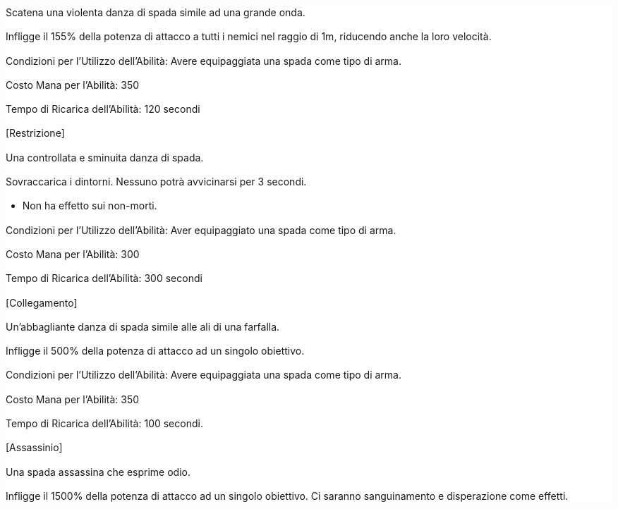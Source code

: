 
Scatena una violenta danza di spada simile ad una grande onda.


Infligge il 155% della potenza di attacco a tutti i nemici nel raggio di 1m, riducendo anche la loro velocità.


Condizioni per l’Utilizzo dell’Abilità: Avere equipaggiata una spada come tipo di arma.


Costo Mana per l’Abilità: 350


Tempo di Ricarica dell’Abilità: 120 secondi






[Restrizione]


Una controllata e sminuita danza di spada.


Sovraccarica i dintorni. Nessuno potrà avvicinarsi per 3 secondi.


* Non ha effetto sui non-morti.


Condizioni per l’Utilizzo dell’Abilità: Aver equipaggiato una spada come tipo di arma.


Costo Mana per l’Abilità: 300


Tempo di Ricarica dell’Abilità: 300 secondi






[Collegamento]






Un’abbagliante danza di spada simile alle ali di una farfalla.


Infligge il 500% della potenza di attacco ad un singolo obiettivo.


Condizioni per l’Utilizzo dell’Abilità: Avere equipaggiata una spada come tipo di arma.


Costo Mana per l’Abilità: 350


Tempo di Ricarica dell’Abilità: 100 secondi.


[Assassinio]


Una spada assassina che esprime odio.


Infligge il 1500% della potenza di attacco ad un singolo obiettivo. Ci saranno sanguinamento e disperazione come effetti.
